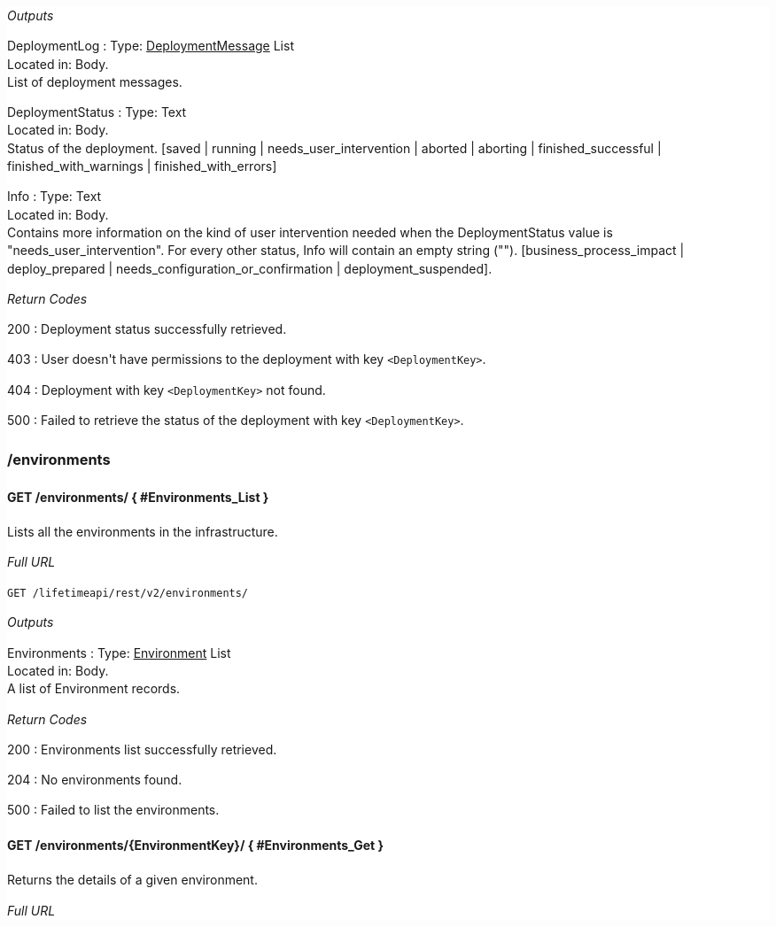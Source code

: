 _Outputs_

DeploymentLog : Type: [DeploymentMessage](lifetime-deployment-api-v2.md#Structure_DeploymentMessage%3E) List  
Located in: Body.  
List of deployment messages.

DeploymentStatus : Type: Text  
Located in: Body.  
Status of the deployment. \[saved \| running \| needs\_user\_intervention \| aborted \| aborting \| finished\_successful \| finished\_with\_warnings \| finished\_with\_errors\]

Info : Type: Text  
Located in: Body.  
Contains more information on the kind of user intervention needed when the DeploymentStatus value is "needs\_user\_intervention". For every other status, Info will contain an empty string \(""\). \[business\_process\_impact \| deploy\_prepared \| needs\_configuration\_or\_confirmation \| deployment\_suspended\].

_Return Codes_

200 : Deployment status successfully retrieved.

403 : User doesn't have permissions to the deployment with key `<DeploymentKey>`.

404 : Deployment with key `<DeploymentKey>` not found.

500 : Failed to retrieve the status of the deployment with key `<DeploymentKey>`.

### /environments

#### GET /environments/ { \#Environments\_List }

Lists all the environments in the infrastructure.

_Full URL_

`GET /lifetimeapi/rest/v2/environments/`

_Outputs_

Environments : Type: [Environment](lifetime-deployment-api-v2.md#Structure_Environment%3E) List  
Located in: Body.  
A list of Environment records.

_Return Codes_

200 : Environments list successfully retrieved.

204 : No environments found.

500 : Failed to list the environments.

#### GET /environments/{EnvironmentKey}/ { \#Environments\_Get }

Returns the details of a given environment.

_Full URL_
